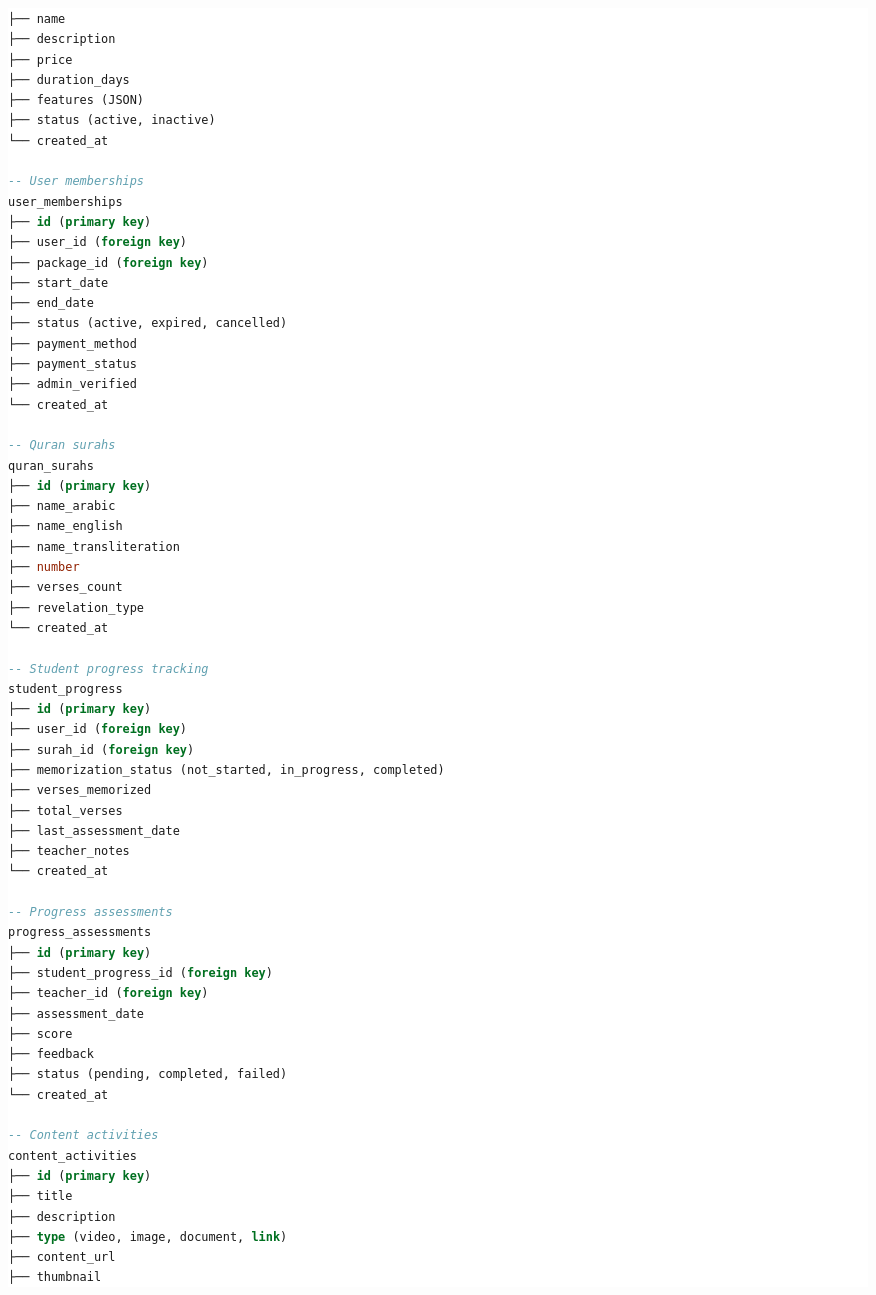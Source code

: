 ```sql
├── name
├── description
├── price
├── duration_days
├── features (JSON)
├── status (active, inactive)
└── created_at

-- User memberships
user_memberships
├── id (primary key)
├── user_id (foreign key)
├── package_id (foreign key)
├── start_date
├── end_date
├── status (active, expired, cancelled)
├── payment_method
├── payment_status
├── admin_verified
└── created_at

-- Quran surahs
quran_surahs
├── id (primary key)
├── name_arabic
├── name_english
├── name_transliteration
├── number
├── verses_count
├── revelation_type
└── created_at

-- Student progress tracking
student_progress
├── id (primary key)
├── user_id (foreign key)
├── surah_id (foreign key)
├── memorization_status (not_started, in_progress, completed)
├── verses_memorized
├── total_verses
├── last_assessment_date
├── teacher_notes
└── created_at

-- Progress assessments
progress_assessments
├── id (primary key)
├── student_progress_id (foreign key)
├── teacher_id (foreign key)
├── assessment_date
├── score
├── feedback
├── status (pending, completed, failed)
└── created_at

-- Content activities
content_activities
├── id (primary key)
├── title
├── description
├── type (video, image, document, link)
├── content_url
├── thumbnail
```